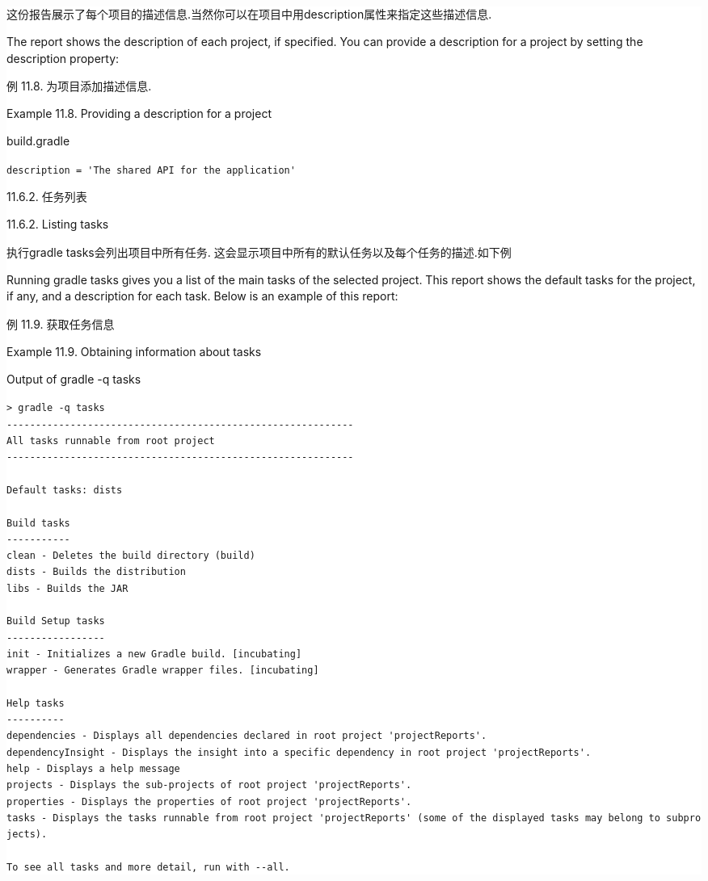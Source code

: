 这份报告展示了每个项目的描述信息.当然你可以在项目中用description属性来指定这些描述信息.

The report shows the description of each project, if specified. You can provide a description for a project by setting the description property:

例 11.8. 为项目添加描述信息.

Example 11.8. Providing a description for a project

build.gradle

```
description = 'The shared API for the application'
```
						
11.6.2. 任务列表

11.6.2. Listing tasks

执行gradle tasks会列出项目中所有任务. 这会显示项目中所有的默认任务以及每个任务的描述.如下例

Running gradle tasks gives you a list of the main tasks of the selected project. This report shows the default tasks for the project, if any, and a description for each task. Below is an example of this report:

例 11.9. 获取任务信息

Example 11.9. Obtaining information about tasks

Output of gradle -q tasks

```
> gradle -q tasks
------------------------------------------------------------
All tasks runnable from root project
------------------------------------------------------------

Default tasks: dists

Build tasks
-----------
clean - Deletes the build directory (build)
dists - Builds the distribution
libs - Builds the JAR

Build Setup tasks
-----------------
init - Initializes a new Gradle build. [incubating]
wrapper - Generates Gradle wrapper files. [incubating]

Help tasks
----------
dependencies - Displays all dependencies declared in root project 'projectReports'.
dependencyInsight - Displays the insight into a specific dependency in root project 'projectReports'.
help - Displays a help message
projects - Displays the sub-projects of root project 'projectReports'.
properties - Displays the properties of root project 'projectReports'.
tasks - Displays the tasks runnable from root project 'projectReports' (some of the displayed tasks may belong to subprojects).

To see all tasks and more detail, run with --all.

```

